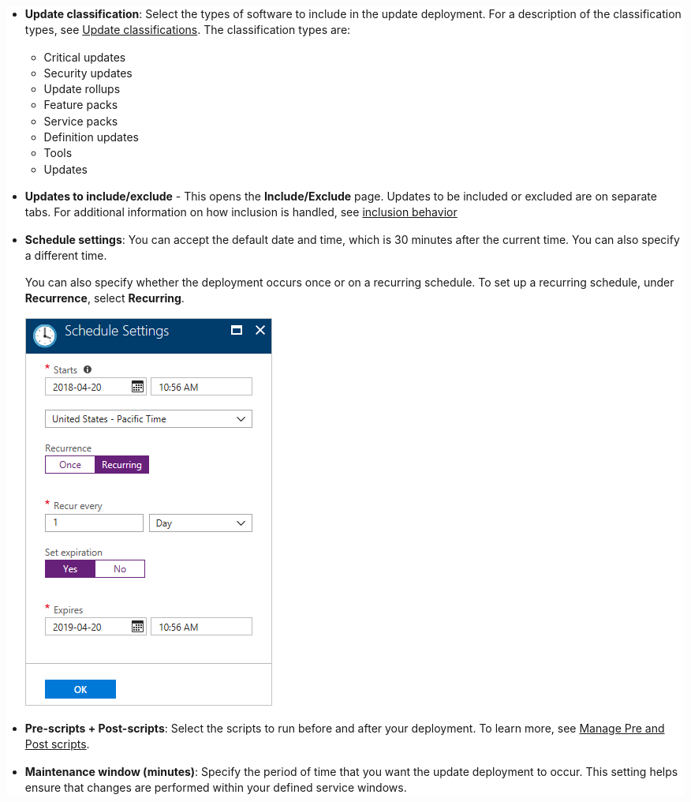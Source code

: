 - **Update classification**: Select the types of software to include in the update deployment. For a description of the classification types, see [Update classifications](automation-update-management.md#update-classifications). The classification types are:
  - Critical updates
  - Security updates
  - Update rollups
  - Feature packs
  - Service packs
  - Definition updates
  - Tools
  - Updates

- **Updates to include/exclude** - This opens the **Include/Exclude** page. Updates to be included or excluded are on separate tabs. For additional information on how inclusion is handled, see [inclusion behavior](automation-update-management.md#inclusion-behavior)

- **Schedule settings**: You can accept the default date and time, which is 30 minutes after the current time. You can also specify a different time.

   You can also specify whether the deployment occurs once or on a recurring schedule. To set up a recurring schedule, under **Recurrence**, select **Recurring**.

   ![Schedule Settings dialog box](./media/manage-update-multi/update-set-schedule.png)

- **Pre-scripts + Post-scripts**: Select the scripts to run before and after your deployment. To learn more, see [Manage Pre and Post scripts](pre-post-scripts.md).
- **Maintenance window (minutes)**: Specify the period of time that you want the update deployment to occur. This setting helps ensure that changes are performed within your defined service windows.
